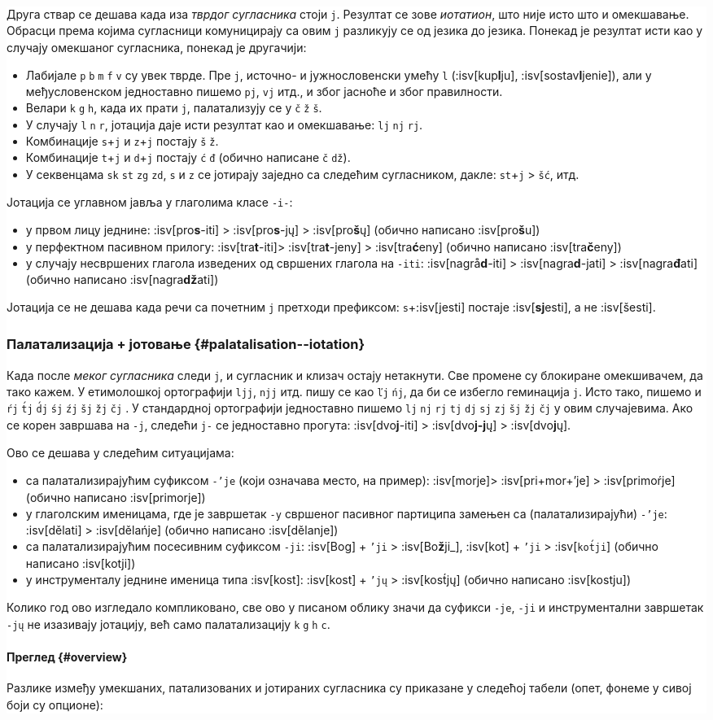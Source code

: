 Друга ствар се дешава када иза _тврдог сугласника_ стоји `j`.
Резултат се зове _иотатион_, што није исто што и омекшавање.
Обрасци према којима сугласници комуницирају са овим `j` разликују се од језика до језика.
Понекад је резултат исти као у случају омекшаног сугласника, понекад је другачији:

- Лабијале `p` `b` `m` `f` `v` су увек тврде. Пре `j`, источно- и јужнословенски умећу `l` (:isv[kup**l**ju], :isv[sostav**l**jenie]), али у међусловенском једноставно пишемо `pj`, `vj` итд., и због јасноће и због правилности.
- Велари `k` `g` `h`, када их прати `j`, палатализују се у `č` `ž` `š`.
- У случају `l` `n` `r`, јотација даје исти резултат као и омекшавање: `lj` `nj` `rj`.
- Комбинације `s`+`j` и `z`+`j` постају `š` `ž`.
- Комбинације `t`+`j` и `d`+`j` постају `ć` `đ` (обично написане `č` `dž`).
- У секвенцама `sk` `st` `zg` `zd`, `s` и `z` се јотирају заједно са следећим сугласником, дакле: `st`+`j` > `šć`, итд.

Јотација се углавном јавља у глаголима класе `-i-`:

- у првом лицу једнине: :isv[pro**s**-iti] > :isv[pro**s**-jų] > :isv[pro**š**ų] (обично написано :isv[pro**š**u])
- у перфектном пасивном прилогу: :isv[tra**t**-iti]> :isv[tra**t**-jeny] > :isv[tra**ć**eny] (обично написано :isv[tra**č**eny])
- у случају несвршених глагола изведених од свршених глагола на `-iti`: :isv[nagrå**d**-iti] > :isv[nagra**d**-jati] > :isv[nagra**đ**ati] (обично написано :isv[nagra**dž**ati])

Јотација се не дешава када речи са почетним `j` претходи префиксом: `s`+:isv[jesti] постаје :isv[**sj**esti], а не :isv[šesti].

### Палатализација + јотовање \{#palatalisation--iotation}

Када после _меког сугласника_ следи `j`, и сугласник и клизач остају нетакнути.
Све промене су блокиране омекшивачем, да тако кажем.
У етимолошкој ортографији `ljj`, `njj` итд. пишу се као `ľj` `ńj`, да би се избегло геминација `j`.
Исто тако, пишемо и `ŕj` `t́j` `d́j` `śj` `źj` `šj` `žj` `čj` .
У стандардној ортографији једноставно пишемо `lj` `nj` `rj` `tj` `dj` `sj` `zj` `šj` `žj` `čj` у овим случајевима.
Ако се корен завршава на `-j`, следећи `j-` се једноставно прогута: :isv[dvo**j**-iti] > :isv[dvo**j-j**ų] > :isv[dvo**j**ų].

Ово се дешава у следећим ситуацијама:

- са палатализирајућим суфиксом `-’je` (који означава место, на пример): :isv[morje]> :isv[pri+mor+’je] > :isv[primoŕje] (обично написано :isv[primorje])
- у глаголским именицама, где је завршетак `-y` свршеног пасивног партиципа замењен са (палатализирајући) `-’je`: :isv[dělati] > :isv[dělańje] (обично написано :isv[dělanje])
- са палатализирајућим посесивним суфиксом `-ji`: :isv[Bog] + `’ji` > :isv[Bo**ž**ji_], :isv[kot] + `’ji` > :isv[`kot́ji`] (обично написано :isv[kotji])
- у инструменталу једнине именица типа :isv[kost]: :isv[kost] + `’jų` > :isv[kost́jų] (обично написано :isv[kostju])

Колико год ово изгледало компликовано, све ово у писаном облику значи да суфикси `-je`, `-ji` и инструментални завршетак `-jų` не изазивају јотацију, већ само палатализацију `k` `g` `h` `c`.

#### Преглед \{#overview}

Разлике између умекшаних, патализованих и јотираних сугласника су приказане у следећој табели (опет, фонеме у сивој боји су опционе):


[1]: orthography.md#etymological_alphabet